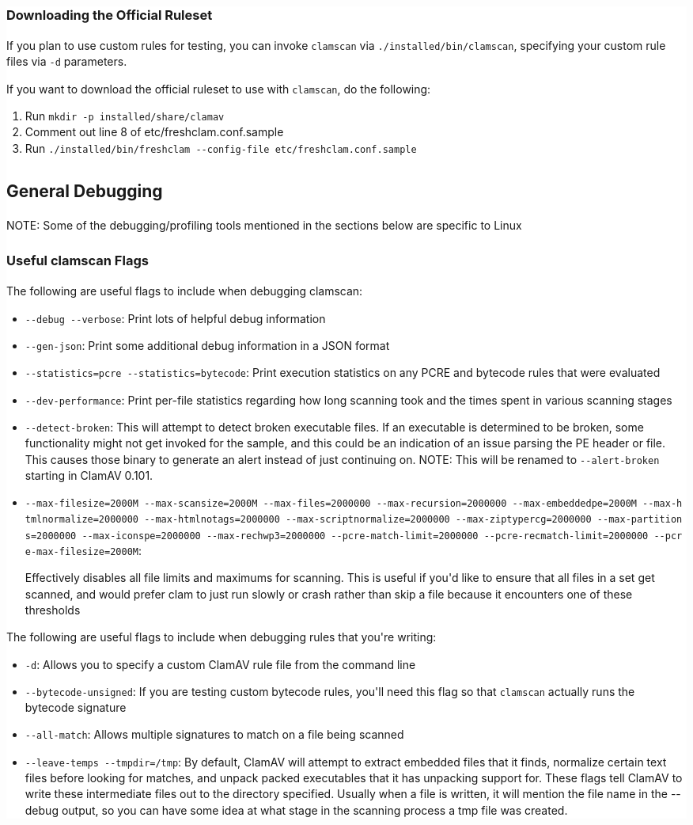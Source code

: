### Downloading the Official Ruleset

If you plan to use custom rules for testing, you can invoke `clamscan` via `./installed/bin/clamscan`, specifying your custom rule files via `-d` parameters.

If you want to download the official ruleset to use with `clamscan`, do the following:

1. Run `mkdir -p installed/share/clamav`
2. Comment out line 8 of etc/freshclam.conf.sample
3. Run `./installed/bin/freshclam --config-file etc/freshclam.conf.sample`

## General Debugging

NOTE: Some of the debugging/profiling tools mentioned in the sections below are specific to Linux

### Useful clamscan Flags

The following are useful flags to include when debugging clamscan:

- `--debug --verbose`: Print lots of helpful debug information

- `--gen-json`: Print some additional debug information in a JSON format

- `--statistics=pcre --statistics=bytecode`: Print execution statistics on any PCRE and bytecode rules that were evaluated

- `--dev-performance`: Print per-file statistics regarding how long scanning took and the times spent in various scanning stages

- `--detect-broken`: This will attempt to detect broken executable files.  If an executable is determined to be broken, some functionality might not get invoked for the sample, and this could be an indication of an issue parsing the PE header or file.  This causes those binary to generate an alert instead of just continuing on.  NOTE: This will be renamed to `--alert-broken` starting in ClamAV 0.101.

- `--max-filesize=2000M --max-scansize=2000M --max-files=2000000 --max-recursion=2000000 --max-embeddedpe=2000M --max-htmlnormalize=2000000 --max-htmlnotags=2000000 --max-scriptnormalize=2000000 --max-ziptypercg=2000000 --max-partitions=2000000 --max-iconspe=2000000 --max-rechwp3=2000000 --pcre-match-limit=2000000 --pcre-recmatch-limit=2000000 --pcre-max-filesize=2000M`:

  Effectively disables all file limits and maximums for scanning.  This is useful if you'd like to ensure that all files in a set get scanned, and would prefer clam to just run slowly or crash rather than skip a file because it encounters one of these thresholds

The following are useful flags to include when debugging rules that you're
writing:

- `-d`: Allows you to specify a custom ClamAV rule file from the command line

- `--bytecode-unsigned`: If you are testing custom bytecode rules, you'll need this flag so that `clamscan` actually runs the bytecode signature

- `--all-match`: Allows multiple signatures to match on a file being scanned

- `--leave-temps --tmpdir=/tmp`: By default, ClamAV will attempt to extract embedded files that it finds, normalize certain text files before looking for matches, and unpack packed executables that it has unpacking support for. These flags tell ClamAV to write these intermediate files out to the directory specified.  Usually when a file is written, it will mention the file name in the --debug output, so you can have some idea at what stage in the scanning process a tmp file was created.
